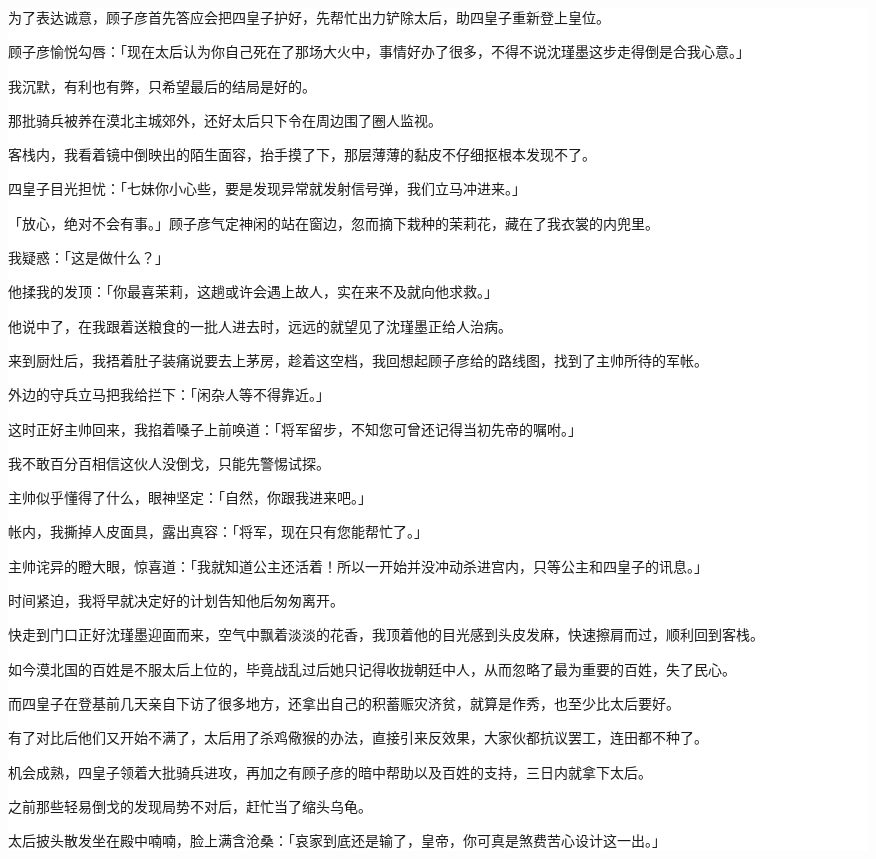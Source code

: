 为了表达诚意，顾子彦首先答应会把四皇子护好，先帮忙出力铲除太后，助四皇子重新登上皇位。


顾子彦愉悦勾唇：「现在太后认为你自己死在了那场大火中，事情好办了很多，不得不说沈瑾墨这步走得倒是合我心意。」


我沉默，有利也有弊，只希望最后的结局是好的。


那批骑兵被养在漠北主城郊外，还好太后只下令在周边围了圈人监视。


客栈内，我看着镜中倒映出的陌生面容，抬手摸了下，那层薄薄的黏皮不仔细抠根本发现不了。


四皇子目光担忧：「七妹你小心些，要是发现异常就发射信号弹，我们立马冲进来。」


「放心，绝对不会有事。」顾子彦气定神闲的站在窗边，忽而摘下栽种的茉莉花，藏在了我衣裳的内兜里。


我疑惑：「这是做什么？」


他揉我的发顶：「你最喜茉莉，这趟或许会遇上故人，实在来不及就向他求救。」


他说中了，在我跟着送粮食的一批人进去时，远远的就望见了沈瑾墨正给人治病。


来到厨灶后，我捂着肚子装痛说要去上茅房，趁着这空档，我回想起顾子彦给的路线图，找到了主帅所待的军帐。


外边的守兵立马把我给拦下：「闲杂人等不得靠近。」


这时正好主帅回来，我掐着嗓子上前唤道：「将军留步，不知您可曾还记得当初先帝的嘱咐。」


我不敢百分百相信这伙人没倒戈，只能先警惕试探。


主帅似乎懂得了什么，眼神坚定：「自然，你跟我进来吧。」


帐内，我撕掉人皮面具，露出真容：「将军，现在只有您能帮忙了。」


主帅诧异的瞪大眼，惊喜道：「我就知道公主还活着！所以一开始并没冲动杀进宫内，只等公主和四皇子的讯息。」


时间紧迫，我将早就决定好的计划告知他后匆匆离开。


快走到门口正好沈瑾墨迎面而来，空气中飘着淡淡的花香，我顶着他的目光感到头皮发麻，快速擦肩而过，顺利回到客栈。


如今漠北国的百姓是不服太后上位的，毕竟战乱过后她只记得收拢朝廷中人，从而忽略了最为重要的百姓，失了民心。


而四皇子在登基前几天亲自下访了很多地方，还拿出自己的积蓄赈灾济贫，就算是作秀，也至少比太后要好。


有了对比后他们又开始不满了，太后用了杀鸡儆猴的办法，直接引来反效果，大家伙都抗议罢工，连田都不种了。


机会成熟，四皇子领着大批骑兵进攻，再加之有顾子彦的暗中帮助以及百姓的支持，三日内就拿下太后。


之前那些轻易倒戈的发现局势不对后，赶忙当了缩头乌龟。


太后披头散发坐在殿中喃喃，脸上满含沧桑：「哀家到底还是输了，皇帝，你可真是煞费苦心设计这一出。」
